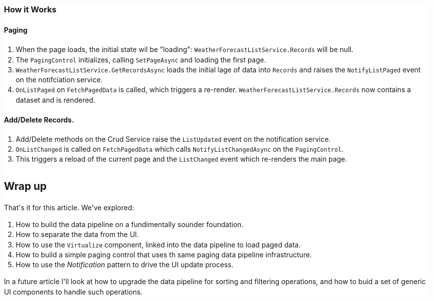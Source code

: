 ### How it Works

#### Paging

1. When the page loads, the initial state wil be "loading":  `WeatherForecastListService.Records` will be null. 
2. The `PagingControl` initializes, calling `SetPageAsync` and loading the first page.
3. `WeatherForecastListService.GetRecordsAsync` loads the initial lage of data into `Records` and raises the `NotifyListPaged` event on the notifciation service.
4. `OnListPaged` on `FetchPagedData` is called, which triggers a re-render.  `WeatherForecastListService.Records` now contains a dataset and is rendered.

#### Add/Delete Records.

1. Add/Delete methods on the Crud Service raise the `ListUpdated` event on the notification service.
2. `OnListChanged` is called on `FetchPagedData` which calls `NotifyListChangedAsync` on the `PagingControl`.
3. This triggers a reload of the current page and the `ListChanged` event which re-renders the main page.

## Wrap up

That's it for this article.  We've explored:

1. How to build the data pipeline on a fundimentally sounder foundation.
2. How to separate the data from the UI.
3. How to use the `Virtualize` component, linked into the data pipeline to load paged data.
4. How to build a simple paging control that uses th same paging data pipeline infrastructure.
5. How to use the *Notification* pattern to drive the UI update process.

In a future article I'll look at how to upgrade the data pipeline for sorting and filtering operations, and how to buid a set of generic UI components to handle such operations. 
